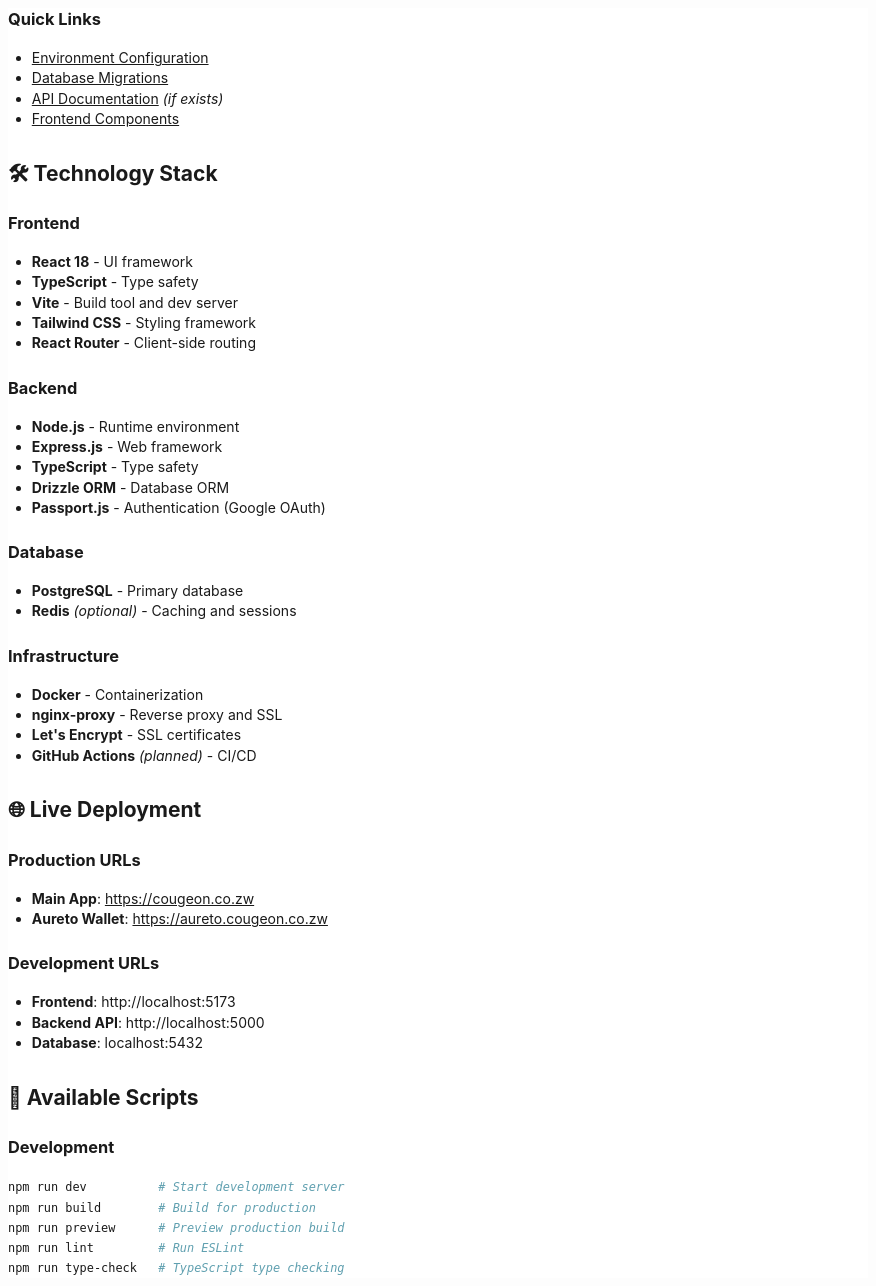 ### Quick Links
- [Environment Configuration](./.env.example)
- [Database Migrations](./migrations/)
- [API Documentation](./server/README.md) *(if exists)*
- [Frontend Components](./client/src/components/) 

## 🛠 Technology Stack

### Frontend
- **React 18** - UI framework
- **TypeScript** - Type safety
- **Vite** - Build tool and dev server
- **Tailwind CSS** - Styling framework
- **React Router** - Client-side routing

### Backend
- **Node.js** - Runtime environment
- **Express.js** - Web framework
- **TypeScript** - Type safety
- **Drizzle ORM** - Database ORM
- **Passport.js** - Authentication (Google OAuth)

### Database
- **PostgreSQL** - Primary database
- **Redis** *(optional)* - Caching and sessions

### Infrastructure
- **Docker** - Containerization
- **nginx-proxy** - Reverse proxy and SSL
- **Let's Encrypt** - SSL certificates
- **GitHub Actions** *(planned)* - CI/CD

## 🌐 Live Deployment

### Production URLs
- **Main App**: https://cougeon.co.zw
- **Aureto Wallet**: https://aureto.cougeon.co.zw

### Development URLs
- **Frontend**: http://localhost:5173
- **Backend API**: http://localhost:5000
- **Database**: localhost:5432

## 🔧 Available Scripts

### Development
```bash
npm run dev          # Start development server
npm run build        # Build for production
npm run preview      # Preview production build
npm run lint         # Run ESLint
npm run type-check   # TypeScript type checking
```
